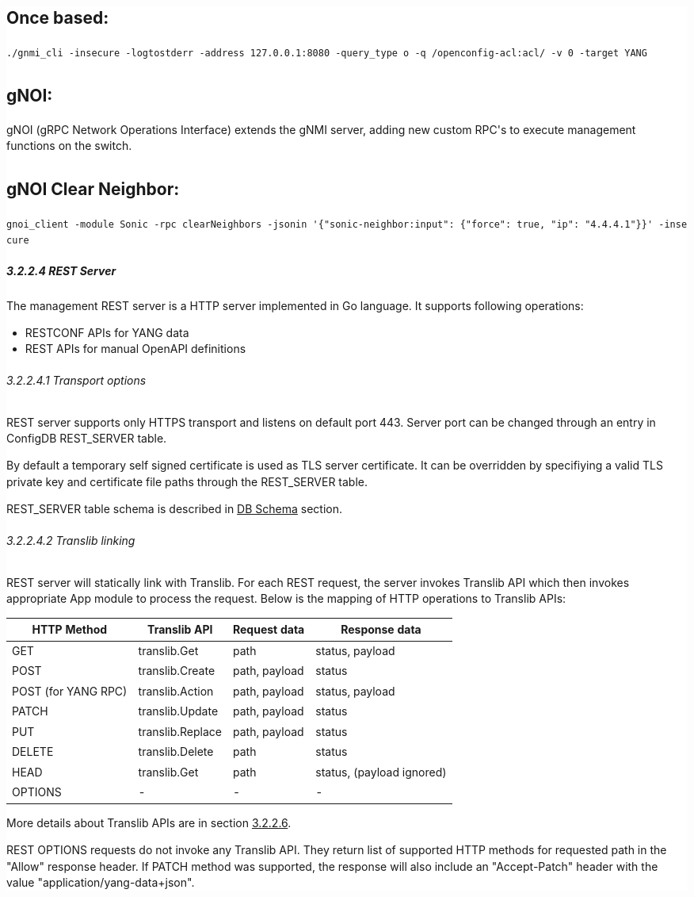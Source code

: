 Once based:
-----------
`./gnmi_cli -insecure -logtostderr -address 127.0.0.1:8080 -query_type o -q /openconfig-acl:acl/ -v 0 -target YANG`


gNOI:
--------------
gNOI (gRPC Network Operations Interface) extends the gNMI server, adding new custom RPC's to execute management functions on the switch.

gNOI Clear Neighbor:
-------------------
```
gnoi_client -module Sonic -rpc clearNeighbors -jsonin '{"sonic-neighbor:input": {"force": true, "ip": "4.4.4.1"}}' -insecure
```

##### 3.2.2.4 REST Server

The management REST server is a HTTP server implemented in Go language.
It supports following operations:

* RESTCONF APIs for YANG data
* REST APIs for manual OpenAPI definitions

###### 3.2.2.4.1 Transport options

REST server supports only HTTPS transport and listens on default port 443.
Server port can be changed through an entry in ConfigDB REST_SERVER table.

By default a temporary self signed certificate is used as TLS server certificate.
It can be overridden by specifiying a valid TLS private key and certificate file
paths through the REST_SERVER table.

REST_SERVER table schema is described in [DB Schema](#322414-db-schema) section.

###### 3.2.2.4.2 Translib linking

REST server will statically link with Translib. For each REST request, the server
invokes Translib API which then invokes appropriate App module to process the request.
Below is the mapping of HTTP operations to Translib APIs:

 HTTP Method | Translib API     | Request data  | Response data
-------------|------------------|---------------|---------------
 GET         | translib.Get     | path          | status, payload
 POST        | translib.Create  | path, payload | status
 POST (for YANG RPC) | translib.Action  | path, payload | status, payload
 PATCH       | translib.Update  | path, payload | status
 PUT         | translib.Replace | path, payload | status
 DELETE      | translib.Delete  | path          | status
 HEAD        | translib.Get     | path          | status, (payload ignored)
 OPTIONS     | -                | -             | -

More details about Translib APIs are in section [3.2.2.6](#3_2_2_6-Translib).

REST OPTIONS requests do not invoke any Translib API. They return list of supported HTTP methods
for requested path in the "Allow" response header. If PATCH method was supported, the response
will also include an "Accept-Patch" header with the value "application/yang-data+json".
